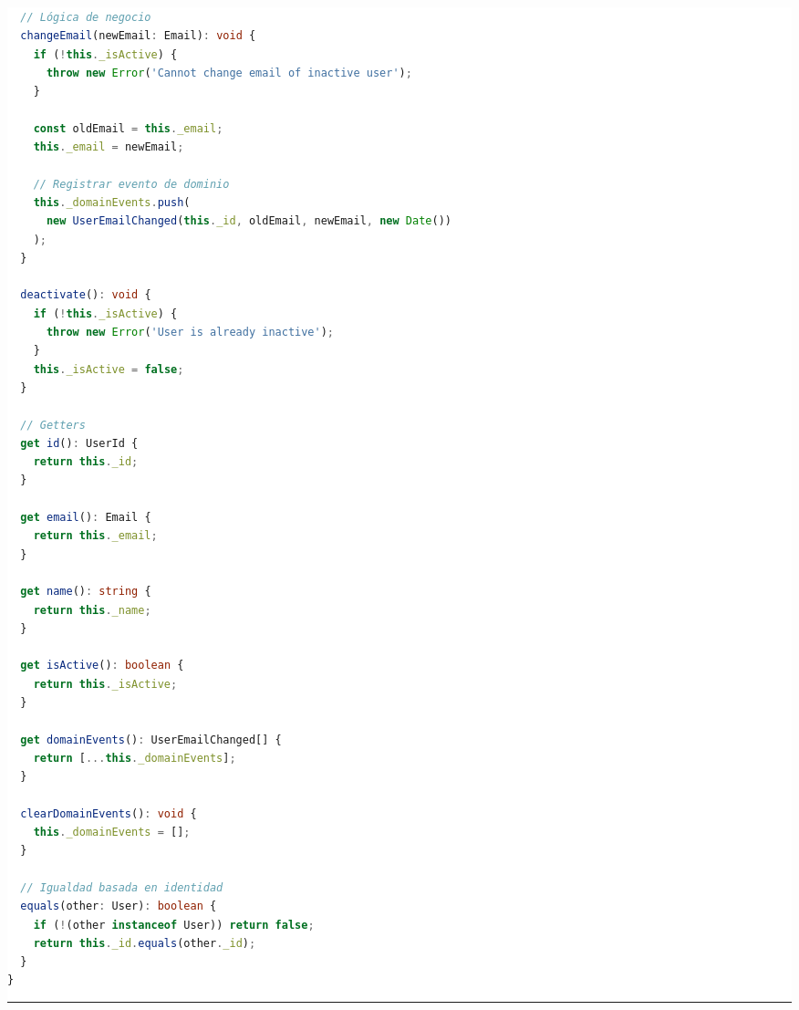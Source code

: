 ```typescript
  // Lógica de negocio
  changeEmail(newEmail: Email): void {
    if (!this._isActive) {
      throw new Error('Cannot change email of inactive user');
    }

    const oldEmail = this._email;
    this._email = newEmail;

    // Registrar evento de dominio
    this._domainEvents.push(
      new UserEmailChanged(this._id, oldEmail, newEmail, new Date())
    );
  }

  deactivate(): void {
    if (!this._isActive) {
      throw new Error('User is already inactive');
    }
    this._isActive = false;
  }

  // Getters
  get id(): UserId {
    return this._id;
  }

  get email(): Email {
    return this._email;
  }

  get name(): string {
    return this._name;
  }

  get isActive(): boolean {
    return this._isActive;
  }

  get domainEvents(): UserEmailChanged[] {
    return [...this._domainEvents];
  }

  clearDomainEvents(): void {
    this._domainEvents = [];
  }

  // Igualdad basada en identidad
  equals(other: User): boolean {
    if (!(other instanceof User)) return false;
    return this._id.equals(other._id);
  }
}
```

---